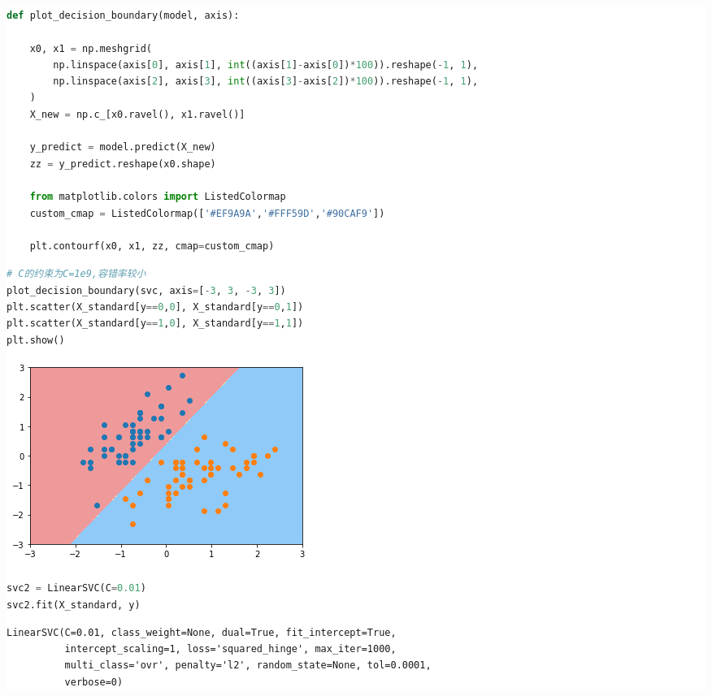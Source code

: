 


```python
def plot_decision_boundary(model, axis):
    
    x0, x1 = np.meshgrid(
        np.linspace(axis[0], axis[1], int((axis[1]-axis[0])*100)).reshape(-1, 1),
        np.linspace(axis[2], axis[3], int((axis[3]-axis[2])*100)).reshape(-1, 1),
    )
    X_new = np.c_[x0.ravel(), x1.ravel()]

    y_predict = model.predict(X_new)
    zz = y_predict.reshape(x0.shape)

    from matplotlib.colors import ListedColormap
    custom_cmap = ListedColormap(['#EF9A9A','#FFF59D','#90CAF9'])
    
    plt.contourf(x0, x1, zz, cmap=custom_cmap)
```


```python
# C的约束为C=1e9,容错率较小
plot_decision_boundary(svc, axis=[-3, 3, -3, 3])
plt.scatter(X_standard[y==0,0], X_standard[y==0,1])
plt.scatter(X_standard[y==1,0], X_standard[y==1,1])
plt.show()
```


![png](./img/12_output_20_0.png)



```python
svc2 = LinearSVC(C=0.01)
svc2.fit(X_standard, y)
```




    LinearSVC(C=0.01, class_weight=None, dual=True, fit_intercept=True,
              intercept_scaling=1, loss='squared_hinge', max_iter=1000,
              multi_class='ovr', penalty='l2', random_state=None, tol=0.0001,
              verbose=0)
